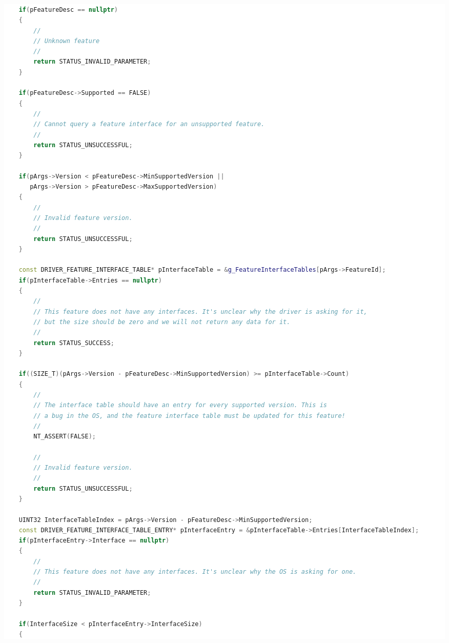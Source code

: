 ``` cpp
    if(pFeatureDesc == nullptr)
    {
        //
        // Unknown feature
        //
        return STATUS_INVALID_PARAMETER;
    }

    if(pFeatureDesc->Supported == FALSE)
    {
        //
        // Cannot query a feature interface for an unsupported feature.
        //
        return STATUS_UNSUCCESSFUL;
    }

    if(pArgs->Version < pFeatureDesc->MinSupportedVersion ||
       pArgs->Version > pFeatureDesc->MaxSupportedVersion)
    {
        //
        // Invalid feature version.
        //
        return STATUS_UNSUCCESSFUL;
    }

    const DRIVER_FEATURE_INTERFACE_TABLE* pInterfaceTable = &g_FeatureInterfaceTables[pArgs->FeatureId];
    if(pInterfaceTable->Entries == nullptr)
    {
        //
        // This feature does not have any interfaces. It's unclear why the driver is asking for it,
        // but the size should be zero and we will not return any data for it.
        //
        return STATUS_SUCCESS;
    }

    if((SIZE_T)(pArgs->Version - pFeatureDesc->MinSupportedVersion) >= pInterfaceTable->Count)
    {
        //
        // The interface table should have an entry for every supported version. This is
        // a bug in the OS, and the feature interface table must be updated for this feature!
        //
        NT_ASSERT(FALSE);

        //
        // Invalid feature version.
        //
        return STATUS_UNSUCCESSFUL;
    }

    UINT32 InterfaceTableIndex = pArgs->Version - pFeatureDesc->MinSupportedVersion;
    const DRIVER_FEATURE_INTERFACE_TABLE_ENTRY* pInterfaceEntry = &pInterfaceTable->Entries[InterfaceTableIndex];
    if(pInterfaceEntry->Interface == nullptr)
    {
        //
        // This feature does not have any interfaces. It's unclear why the OS is asking for one.
        //
        return STATUS_INVALID_PARAMETER;
    }

    if(InterfaceSize < pInterfaceEntry->InterfaceSize)
    {
```